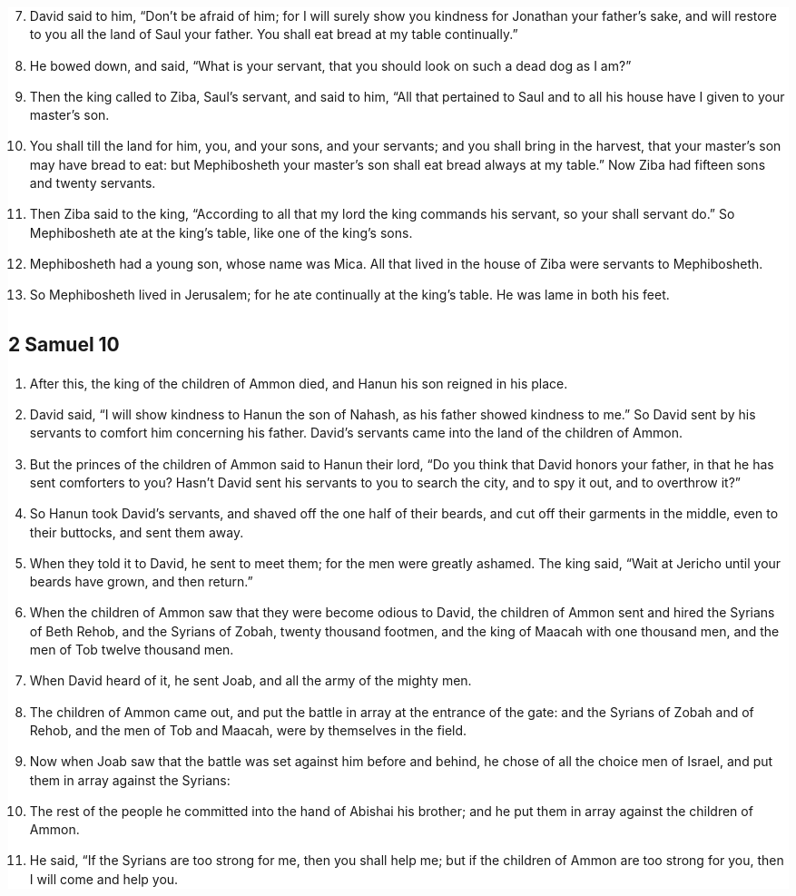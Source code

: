 7.   David said to him, “Don’t be afraid of him; for I will surely show you kindness for Jonathan your father’s sake, and will restore to you all the land of Saul your father. You shall eat bread at my table continually.”

8. He bowed down, and said, “What is your servant, that you should look on such a dead dog as I am?”

9. Then the king called to Ziba, Saul’s servant, and said to him, “All that pertained to Saul and to all his house have I given to your master’s son.

10. You shall till the land for him, you, and your sons, and your servants; and you shall bring in the harvest, that your master’s son may have bread to eat: but Mephibosheth your master’s son shall eat bread always at my table.” Now Ziba had fifteen sons and twenty servants.

11. Then Ziba said to the king, “According to all that my lord the king commands his servant, so your shall servant do.” So Mephibosheth ate at the king’s table, like one of the king’s sons.

12. Mephibosheth had a young son, whose name was Mica. All that lived in the house of Ziba were servants to Mephibosheth.

13. So Mephibosheth lived in Jerusalem; for he ate continually at the king’s table. He was lame in both his feet.   

## 2 Samuel 10

1. After this, the king of the children of Ammon died, and Hanun his son reigned in his place.

2. David said, “I will show kindness to Hanun the son of Nahash, as his father showed kindness to me.” So David sent by his servants to comfort him concerning his father. David’s servants came into the land of the children of Ammon.  

3.   But the princes of the children of Ammon said to Hanun their lord, “Do you think that David honors your father, in that he has sent comforters to you? Hasn’t David sent his servants to you to search the city, and to spy it out, and to overthrow it?”

4. So Hanun took David’s servants, and shaved off the one half of their beards, and cut off their garments in the middle, even to their buttocks, and sent them away.

5. When they told it to David, he sent to meet them; for the men were greatly ashamed. The king said, “Wait at Jericho until your beards have grown, and then return.”  

6.   When the children of Ammon saw that they were become odious to David, the children of Ammon sent and hired the Syrians of Beth Rehob, and the Syrians of Zobah, twenty thousand footmen, and the king of Maacah with one thousand men, and the men of Tob twelve thousand men.

7. When David heard of it, he sent Joab, and all the army of the mighty men.

8. The children of Ammon came out, and put the battle in array at the entrance of the gate: and the Syrians of Zobah and of Rehob, and the men of Tob and Maacah, were by themselves in the field.

9. Now when Joab saw that the battle was set against him before and behind, he chose of all the choice men of Israel, and put them in array against the Syrians:

10. The rest of the people he committed into the hand of Abishai his brother; and he put them in array against the children of Ammon.

11. He said, “If the Syrians are too strong for me, then you shall help me; but if the children of Ammon are too strong for you, then I will come and help you.
